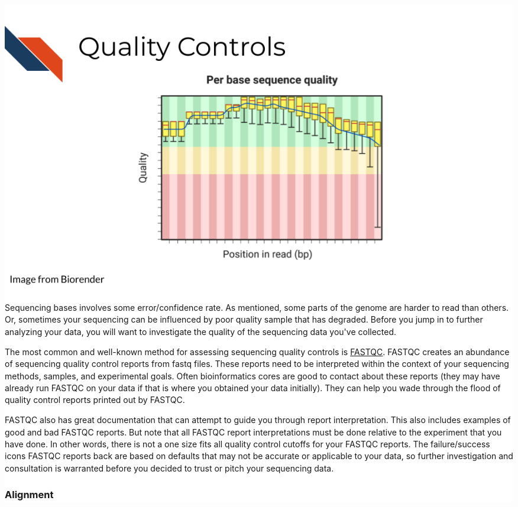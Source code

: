 <img src="resources/images/06-sequencing-data_files/figure-html//1YwxXy2rnUgbx_7B7ENH9wpDX-j6JpJz6lGVzOkjo0qY_g15b8dbcbef7_0_0.png" width="100%" />

Sequencing bases involves some error/confidence rate. As mentioned, some parts of the genome are harder to read than others. Or, sometimes your sequencing can be influenced by poor quality sample that has degraded. Before you jump in to further analyzing your data, you will want to investigate the quality of the sequencing data you've collected.

The most common and well-known method for assessing sequencing quality controls is [FASTQC](https://www.bioinformatics.babraham.ac.uk/projects/fastqc/). FASTQC creates an abundance of sequencing quality control reports from fastq files. These reports need to be interpreted within the context of your sequencing methods, samples, and experimental goals. Often bioinformatics cores are good to contact about these reports (they may have already run FASTQC on your data if that is where you obtained your data initially). They can help you wade through the flood of quality control reports printed out by FASTQC.

FASTQC also has great documentation that can attempt to guide you through report interpretation. This also includes examples of good and bad FASTQC reports. But note that all FASTQC report interpretations must be done relative to the experiment that you have done. In other words, there is not a one size fits all quality control cutoffs for your FASTQC reports. The failure/success icons FASTQC reports back are based on defaults that may not be accurate or applicable to your data, so further investigation and consultation is warranted before you decided to trust or pitch your sequencing data.

### Alignment
